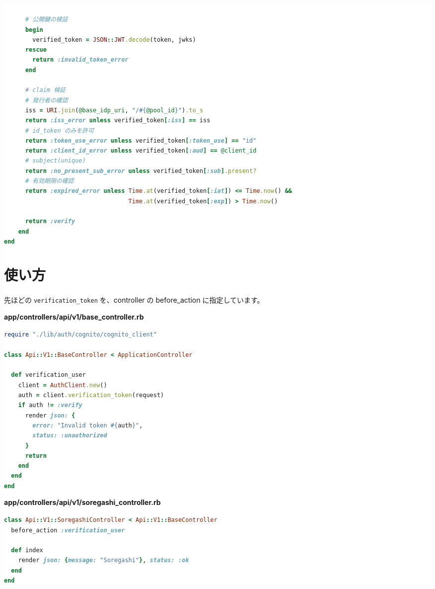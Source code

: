 ```ruby
    
      # 公開鍵の検証
      begin
        verified_token = JSON::JWT.decode(token, jwks)
      rescue
        return :invalid_token_error
      end
    
      # claim 検証
      # 発行者の確認
      iss = URI.join(@base_idp_uri, "/#{@pool_id}").to_s
      return :iss_error unless verified_token[:iss] == iss
      # id_token のみを許可
      return :token_use_error unless verified_token[:token_use] == "id"
      return :client_id_error unless verified_token[:aud] == @client_id
      # subject(unique)
      return :no_present_sub_error unless verified_token[:sub].present?
      # 有効期限の確認
      return :expired_error unless Time.at(verified_token[:iat]) <= Time.now() &&
                                   Time.at(verified_token[:exp]) > Time.now()

      return :verify
    end
end
```

# 使い方
先ほどの `verification_token` を、controller の before_action に指定しています。

**app/controllers/api/v1/base_controller.rb**
```ruby
require "./lib/auth/cognito/cognito_client"

class Api::V1::BaseController < ApplicationController

  def verification_user
    client = AuthClient.new()
    auth = client.verification_token(request)
    if auth != :verify
      render json: {
        error: "Invalid token #{auth}",
        status: :unauthorized
      }
      return
    end
  end
end
```

**app/controllers/api/v1/soregashi_controller.rb**
```ruby
class Api::V1::SoregashiController < Api::V1::BaseController
  before_action :verification_user

  def index
    render json: {message: "Soregashi"}, status: :ok
  end
end
```
